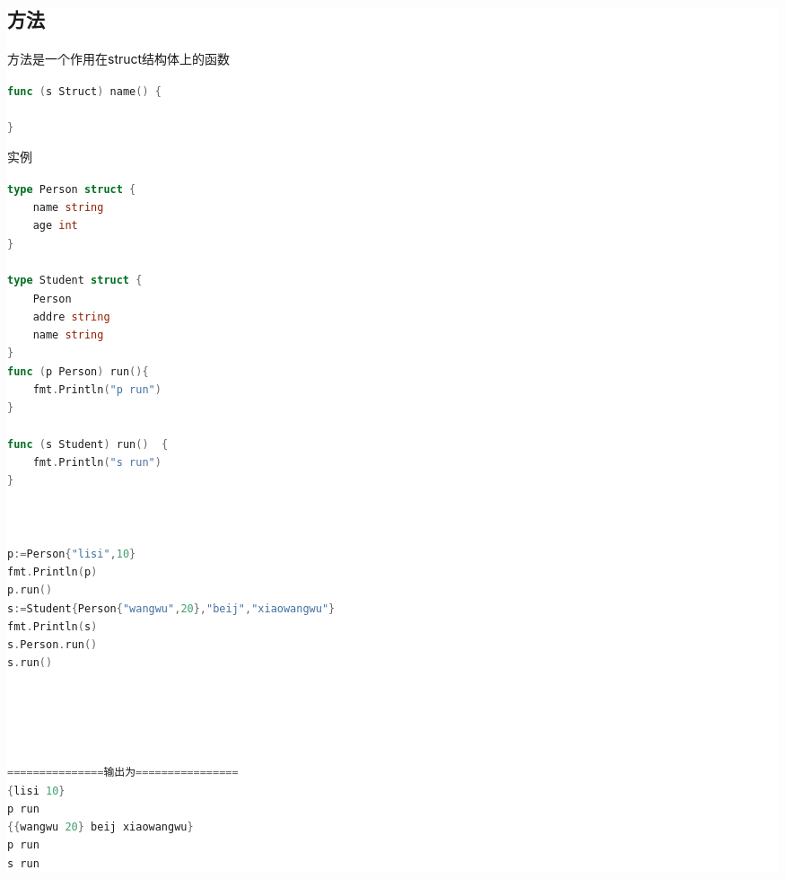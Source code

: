 

## 方法
方法是一个作用在struct结构体上的函数


~~~go
func (s Struct) name() {

}
~~~

实例

~~~go
type Person struct {
	name string
	age int
}

type Student struct {
	Person
	addre string
	name string
}
func (p Person) run(){
	fmt.Println("p run")
}

func (s Student) run()  {
	fmt.Println("s run")
}



p:=Person{"lisi",10}
fmt.Println(p)
p.run()
s:=Student{Person{"wangwu",20},"beij","xiaowangwu"}
fmt.Println(s)
s.Person.run()
s.run()





===============输出为================
{lisi 10}
p run
{{wangwu 20} beij xiaowangwu}
p run
s run
~~~
